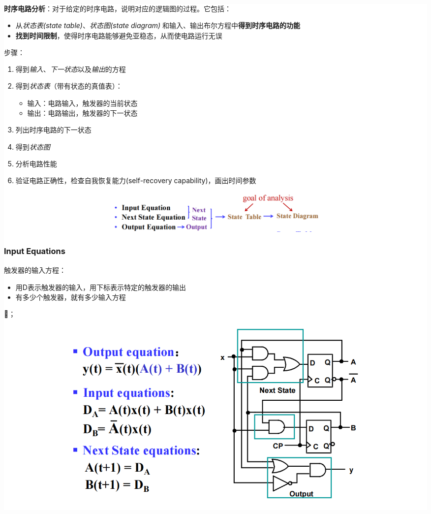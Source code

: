 **时序电路分析**：对于给定的时序电路，说明对应的逻辑图的过程。它包括：

+ 从*状态表(state table)*、*状态图(state diagram)* 和输入、输出布尔方程中**得到时序电路的功能**
+ **找到时间限制**，使得时序电路能够避免亚稳态，从而使电路运行无误

步骤：

1. 得到*输入*、*下一状态*以及*输出*的方程
2. 得到*状态表*（带有状态的真值表）：
	+ 输入：电路输入，触发器的当前状态
	+ 输出：电路输出，触发器的下一状态

3. 列出时序电路的下一状态
4. 得到*状态图*
5. 分析电路性能
6. 验证电路正确性，检查自我恢复能力(self-recovery capability)，画出时间参数

<div style="text-align: center; margin-top: 15px;">
<img src="images/C4/Quicker_20240511_182439.png" width="50%" style="margin: 0 auto;">
</div>

### Input Equations

触发器的输入方程：

+ 用D表示触发器的输入，用下标表示特定的触发器的输出
+ 有多少个触发器，就有多少输入方程

🌰；

<div style="text-align: center; margin-top: 15px;">
<img src="images/C4/Quicker_20240511_104512.png" width="70%" style="margin: 0 auto;">